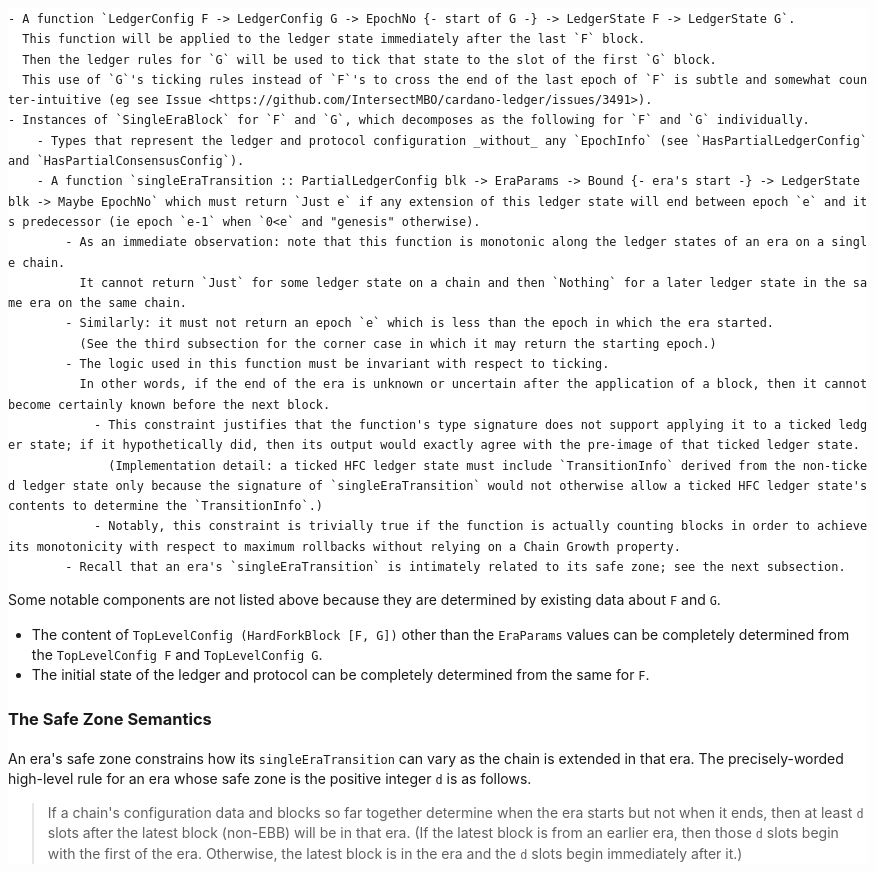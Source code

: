     - A function `LedgerConfig F -> LedgerConfig G -> EpochNo {- start of G -} -> LedgerState F -> LedgerState G`.
      This function will be applied to the ledger state immediately after the last `F` block.
      Then the ledger rules for `G` will be used to tick that state to the slot of the first `G` block.
      This use of `G`'s ticking rules instead of `F`'s to cross the end of the last epoch of `F` is subtle and somewhat counter-intuitive (eg see Issue <https://github.com/IntersectMBO/cardano-ledger/issues/3491>).
    - Instances of `SingleEraBlock` for `F` and `G`, which decomposes as the following for `F` and `G` individually.
        - Types that represent the ledger and protocol configuration _without_ any `EpochInfo` (see `HasPartialLedgerConfig` and `HasPartialConsensusConfig`).
        - A function `singleEraTransition :: PartialLedgerConfig blk -> EraParams -> Bound {- era's start -} -> LedgerState blk -> Maybe EpochNo` which must return `Just e` if any extension of this ledger state will end between epoch `e` and its predecessor (ie epoch `e-1` when `0<e` and "genesis" otherwise).
            - As an immediate observation: note that this function is monotonic along the ledger states of an era on a single chain.
              It cannot return `Just` for some ledger state on a chain and then `Nothing` for a later ledger state in the same era on the same chain.
            - Similarly: it must not return an epoch `e` which is less than the epoch in which the era started.
              (See the third subsection for the corner case in which it may return the starting epoch.)
            - The logic used in this function must be invariant with respect to ticking.
              In other words, if the end of the era is unknown or uncertain after the application of a block, then it cannot become certainly known before the next block.
                - This constraint justifies that the function's type signature does not support applying it to a ticked ledger state; if it hypothetically did, then its output would exactly agree with the pre-image of that ticked ledger state.
                  (Implementation detail: a ticked HFC ledger state must include `TransitionInfo` derived from the non-ticked ledger state only because the signature of `singleEraTransition` would not otherwise allow a ticked HFC ledger state's contents to determine the `TransitionInfo`.)
                - Notably, this constraint is trivially true if the function is actually counting blocks in order to achieve its monotonicity with respect to maximum rollbacks without relying on a Chain Growth property.
            - Recall that an era's `singleEraTransition` is intimately related to its safe zone; see the next subsection.

Some notable components are not listed above because they are determined by existing data about `F` and `G`.

- The content of `TopLevelConfig (HardForkBlock [F, G])` other than the `EraParams` values can be completely determined from the `TopLevelConfig F` and `TopLevelConfig G`.
- The initial state of the ledger and protocol can be completely determined from the same for `F`.

### The Safe Zone Semantics

An era's safe zone constrains how its `singleEraTransition` can vary as the chain is extended in that era.
The precisely-worded high-level rule for an era whose safe zone is the positive integer `d` is as follows.

> If a chain's configuration data and blocks so far together determine when the era starts but not when it ends, then at least `d` slots after the latest block (non-EBB) will be in that era.
> (If the latest block is from an earlier era, then those `d` slots begin with the first of the era.
> Otherwise, the latest block is in the era and the `d` slots begin immediately after it.)
